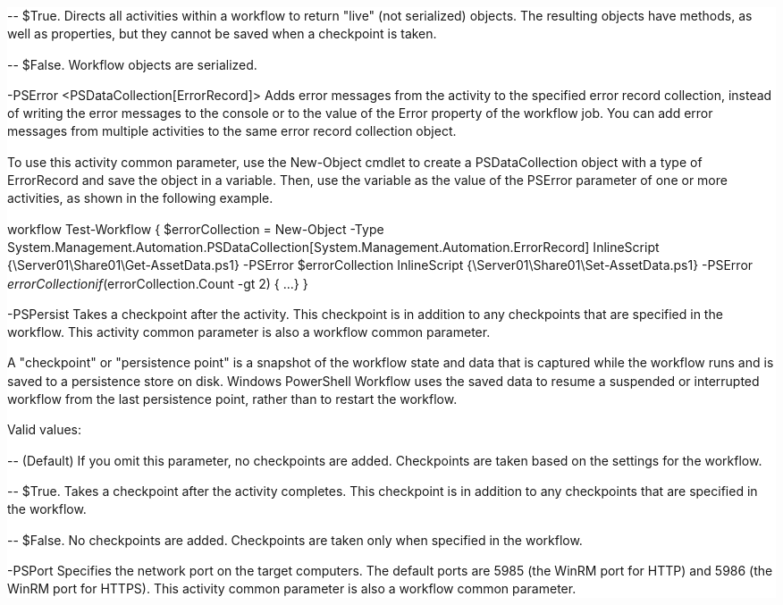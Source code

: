 --  $True. Directs all activities within a workflow to return
"live" (not serialized) objects. The resulting objects have
methods, as well as properties, but they cannot be saved
when a checkpoint is taken.

--  $False. Workflow objects are serialized.

-PSError <PSDataCollection[ErrorRecord]>
Adds error messages from the activity to the specified error
record collection, instead of writing the error messages to
the console or to the value of the Error property of the
workflow job. You can add error messages from multiple
activities to the same error record collection object.

To use this activity common parameter, use the New-Object
cmdlet to create a PSDataCollection object with a type
of ErrorRecord and save the object in a variable. Then,
use the variable as the value of the PSError parameter
of one or more activities, as shown in the following example.

workflow Test-Workflow
{
$errorCollection = New-Object -Type System.Management.Automation.PSDataCollection[System.Management.Automation.ErrorRecord]
InlineScript {\Server01\Share01\Get-AssetData.ps1} -PSError $errorCollection
InlineScript {\Server01\Share01\Set-AssetData.ps1} -PSError $errorCollection
if ($errorCollection.Count -gt 2) { ...}
}

-PSPersist <Boolean>
Takes a checkpoint after the activity. This checkpoint
is in addition to any checkpoints that are specified in
the workflow. This activity common parameter is also a
workflow common parameter.

A "checkpoint" or "persistence point" is a snapshot of the
workflow state and data that is captured while the workflow
runs and is saved to a persistence store on disk. Windows
PowerShell Workflow uses the saved data to resume a suspended
or interrupted workflow from the last persistence point,
rather than to restart the workflow.

Valid values:

--  (Default) If you omit this parameter, no checkpoints are
added. Checkpoints are taken based on the settings for the
workflow.

-- $True. Takes a checkpoint after the activity completes.
This checkpoint is in addition to any checkpoints that
are specified in the workflow.

-- $False. No checkpoints are added. Checkpoints are taken
only when specified in the workflow.

-PSPort <Int32>
Specifies the network port on the target computers.
The default ports are 5985 (the WinRM port for HTTP)
and 5986 (the WinRM port for HTTPS). This activity
common parameter is also a workflow common parameter.
